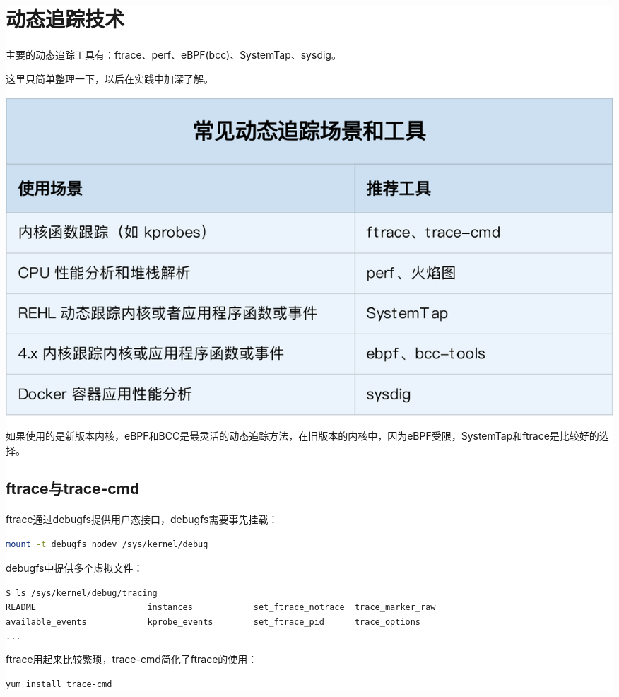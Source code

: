 
# 动态追踪技术

主要的动态追踪工具有：ftrace、perf、eBPF(bcc)、SystemTap、sysdig。

这里只简单整理一下，以后在实践中加深了解。

![常用动态追踪场景和工具](../img/linux/dynamic-trace-tool.png)

如果使用的是新版本内核，eBPF和BCC是最灵活的动态追踪方法，在旧版本的内核中，因为eBPF受限，SystemTap和ftrace是比较好的选择。

## ftrace与trace-cmd

ftrace通过debugfs提供用户态接口，debugfs需要事先挂载：

```sh
mount -t debugfs nodev /sys/kernel/debug
```

debugfs中提供多个虚拟文件：

```sh
$ ls /sys/kernel/debug/tracing
README                      instances            set_ftrace_notrace  trace_marker_raw
available_events            kprobe_events        set_ftrace_pid      trace_options
...
```

ftrace用起来比较繁琐，trace-cmd简化了ftrace的使用：

```sh
yum install trace-cmd
```
